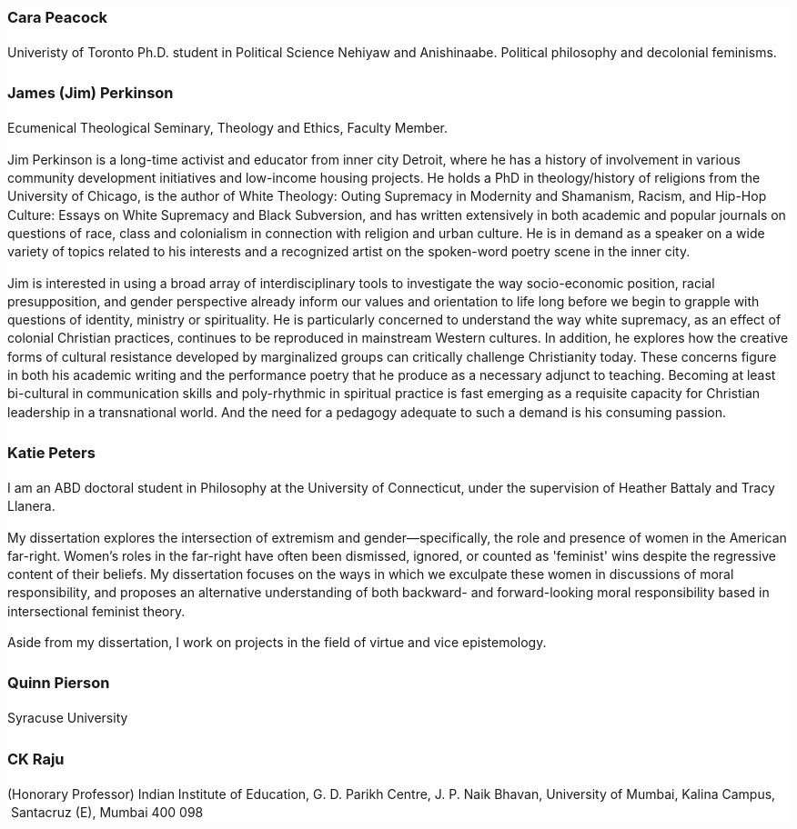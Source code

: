 ### Cara Peacock

Univeristy of Toronto Ph.D. student in Political Science
Nehiyaw and Anishinaabe. Political philosophy and decolonial feminisms.

### James (Jim) Perkinson

Ecumenical Theological Seminary, Theology and Ethics, Faculty Member.

Jim Perkinson is a long-time activist and educator from inner city Detroit, where he has a history of involvement in various community development initiatives and low-income housing projects. He holds a PhD in theology/history of religions from the University of Chicago, is the author of White Theology: Outing Supremacy in Modernity and Shamanism, Racism, and Hip-Hop Culture: Essays on White Supremacy and Black Subversion, and has written extensively in both academic and popular journals on questions of race, class and colonialism in connection with religion and urban culture. He is in demand as a speaker on a wide variety of topics related to his interests and a recognized artist on the spoken-word poetry scene in the inner city. 

Jim is interested in using a broad array of interdisciplinary tools to investigate the way socio-economic position, racial presupposition, and gender perspective already inform our values and orientation to life long before we begin to grapple with questions of identity, ministry or spirituality. He is particularly concerned to understand the way white supremacy, as an effect of colonial Christian practices, continues to be reproduced in mainstream Western cultures. In addition, he explores how the creative forms of cultural resistance developed by marginalized groups can critically challenge Christianity today. These concerns figure in both his academic writing and the performance poetry that he produce as a necessary adjunct to teaching. Becoming at least bi-cultural in communication skills and poly-rhythmic in spiritual practice is fast emerging as a requisite capacity for Christian leadership in a transnational world. And the need for a pedagogy adequate to such a demand is his consuming passion.

### Katie Peters

​I am an ABD doctoral student in Philosophy at the University of Connecticut, under the supervision of Heather Battaly and Tracy Llanera.
 
My dissertation explores the intersection of extremism and gender—specifically, the role and presence of women in the American far-right. Women’s roles in the far-right have often been dismissed, ignored, or counted as 'feminist' wins despite the regressive content of their beliefs. My dissertation focuses on the ways in which we exculpate these women in discussions of moral responsibility, and proposes an alternative understanding of both backward- and forward-looking moral responsibility based in intersectional feminist theory.
 
Aside from my dissertation, I work on projects in the field of virtue and vice epistemology.

### Quinn Pierson

Syracuse University

### CK Raju

(Honorary Professor) 
Indian Institute of Education, G. D. Parikh Centre, J. P. Naik Bhavan, University of Mumbai, Kalina Campus,  Santacruz (E), Mumbai 400 098
